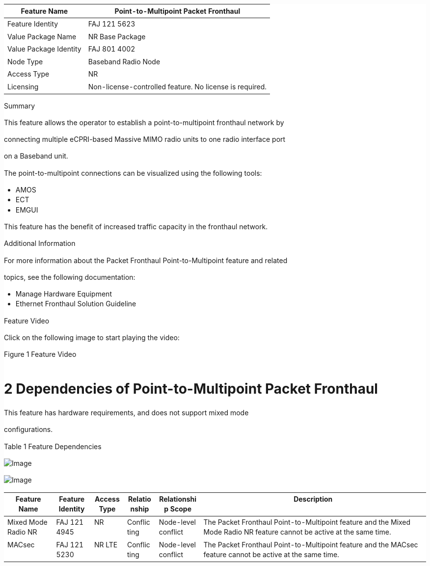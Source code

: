 | Feature Name           | Point-to-Multipoint Packet Fronthaul                    |
|------------------------|---------------------------------------------------------|
| Feature Identity       | FAJ 121 5623                                            |
| Value Package Name     | NR Base Package                                         |
| Value Package Identity | FAJ 801 4002                                            |
| Node Type              | Baseband Radio Node                                     |
| Access Type            | NR                                                      |
| Licensing              | Non-license-controlled feature. No license is required. |

Summary

This feature allows the operator to establish a point-to-multipoint fronthaul network by

connecting multiple eCPRI-based Massive MIMO radio units to one radio interface port

on a Baseband unit.

The point-to-multipoint connections can be visualized using the following tools:

- AMOS
- ECT
- EMGUI

This feature has the benefit of increased traffic capacity in the fronthaul network.

Additional Information

For more information about the Packet Fronthaul Point-to-Multipoint feature and related

topics, see the following documentation:

- Manage Hardware Equipment
- Ethernet Fronthaul Solution Guideline

Feature Video

Click on the following image to start playing the video:

Figure 1   Feature Video

# 2 Dependencies of Point-to-Multipoint Packet Fronthaul

This feature has hardware requirements, and does not support mixed mode

configurations.

Table 1   Feature Dependencies

![Image](../images/166_22104-LZA7016017_1Uen.U/additional_3_CP.png)

![Image](../images/166_22104-LZA7016017_1Uen.U/additional_3_CP.png)

| Feature Name        | Feature Identity   | Access Type   | Relationship   | Relationship Scope   | Description                                                                                                                                             |
|---------------------|--------------------|---------------|----------------|----------------------|---------------------------------------------------------------------------------------------------------------------------------------------------------|
| Mixed Mode Radio NR | FAJ 121 4945       | NR            | Conflicting    | Node-level conflict  | The Packet Fronthaul Point-to-Multipoint feature and the Mixed Mode                                 Radio NR feature cannot be active at the same time. |
| MACsec              | FAJ 121 5230       | NR  LTE       | Conflicting    | Node-level conflict  | The Packet Fronthaul Point-to-Multipoint feature and the MACsec                                 feature cannot be active at the same time.              |
